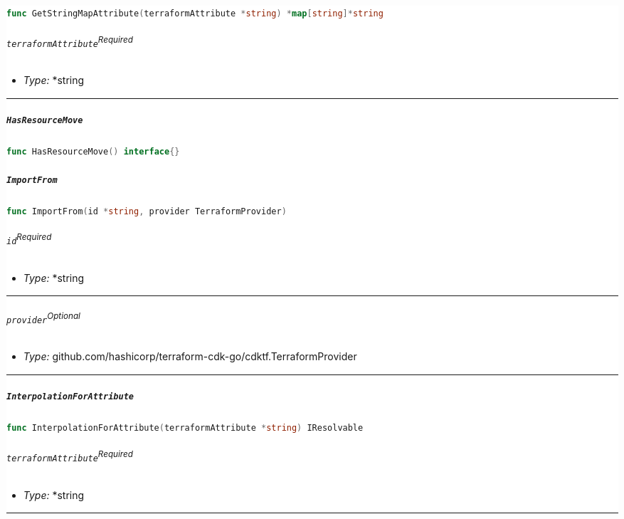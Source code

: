 ```go
func GetStringMapAttribute(terraformAttribute *string) *map[string]*string
```

###### `terraformAttribute`<sup>Required</sup> <a name="terraformAttribute" id="@cdktf/provider-okta.networkZone.NetworkZone.getStringMapAttribute.parameter.terraformAttribute"></a>

- *Type:* *string

---

##### `HasResourceMove` <a name="HasResourceMove" id="@cdktf/provider-okta.networkZone.NetworkZone.hasResourceMove"></a>

```go
func HasResourceMove() interface{}
```

##### `ImportFrom` <a name="ImportFrom" id="@cdktf/provider-okta.networkZone.NetworkZone.importFrom"></a>

```go
func ImportFrom(id *string, provider TerraformProvider)
```

###### `id`<sup>Required</sup> <a name="id" id="@cdktf/provider-okta.networkZone.NetworkZone.importFrom.parameter.id"></a>

- *Type:* *string

---

###### `provider`<sup>Optional</sup> <a name="provider" id="@cdktf/provider-okta.networkZone.NetworkZone.importFrom.parameter.provider"></a>

- *Type:* github.com/hashicorp/terraform-cdk-go/cdktf.TerraformProvider

---

##### `InterpolationForAttribute` <a name="InterpolationForAttribute" id="@cdktf/provider-okta.networkZone.NetworkZone.interpolationForAttribute"></a>

```go
func InterpolationForAttribute(terraformAttribute *string) IResolvable
```

###### `terraformAttribute`<sup>Required</sup> <a name="terraformAttribute" id="@cdktf/provider-okta.networkZone.NetworkZone.interpolationForAttribute.parameter.terraformAttribute"></a>

- *Type:* *string

---